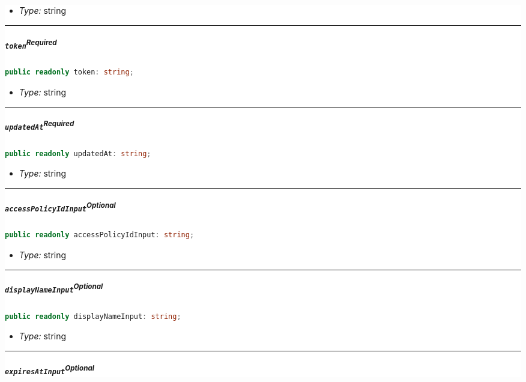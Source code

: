 - *Type:* string

---

##### `token`<sup>Required</sup> <a name="token" id="rhizo-co-terraform-provider-grafana.cloudAccessPolicyToken.CloudAccessPolicyToken.property.token"></a>

```typescript
public readonly token: string;
```

- *Type:* string

---

##### `updatedAt`<sup>Required</sup> <a name="updatedAt" id="rhizo-co-terraform-provider-grafana.cloudAccessPolicyToken.CloudAccessPolicyToken.property.updatedAt"></a>

```typescript
public readonly updatedAt: string;
```

- *Type:* string

---

##### `accessPolicyIdInput`<sup>Optional</sup> <a name="accessPolicyIdInput" id="rhizo-co-terraform-provider-grafana.cloudAccessPolicyToken.CloudAccessPolicyToken.property.accessPolicyIdInput"></a>

```typescript
public readonly accessPolicyIdInput: string;
```

- *Type:* string

---

##### `displayNameInput`<sup>Optional</sup> <a name="displayNameInput" id="rhizo-co-terraform-provider-grafana.cloudAccessPolicyToken.CloudAccessPolicyToken.property.displayNameInput"></a>

```typescript
public readonly displayNameInput: string;
```

- *Type:* string

---

##### `expiresAtInput`<sup>Optional</sup> <a name="expiresAtInput" id="rhizo-co-terraform-provider-grafana.cloudAccessPolicyToken.CloudAccessPolicyToken.property.expiresAtInput"></a>
